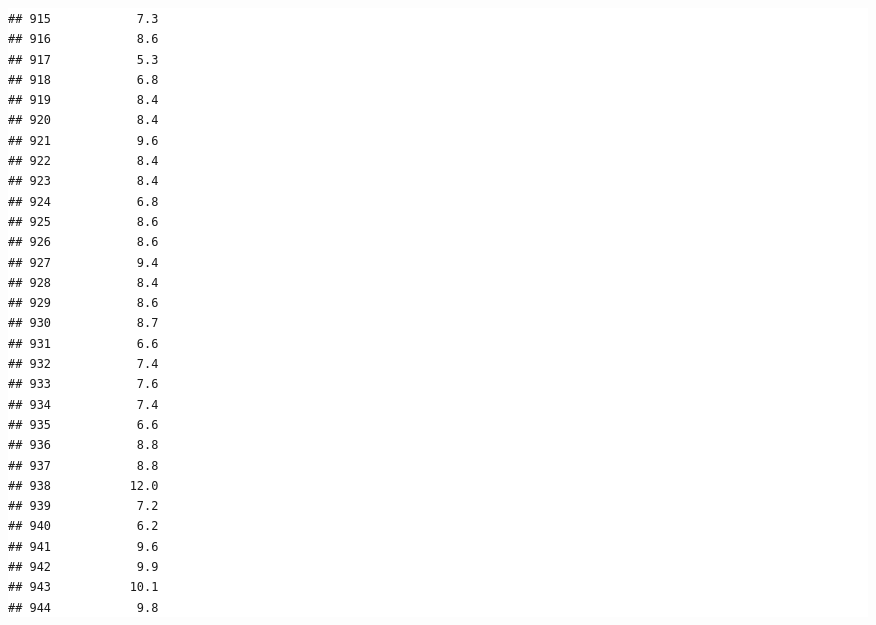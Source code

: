     ## 915            7.3
    ## 916            8.6
    ## 917            5.3
    ## 918            6.8
    ## 919            8.4
    ## 920            8.4
    ## 921            9.6
    ## 922            8.4
    ## 923            8.4
    ## 924            6.8
    ## 925            8.6
    ## 926            8.6
    ## 927            9.4
    ## 928            8.4
    ## 929            8.6
    ## 930            8.7
    ## 931            6.6
    ## 932            7.4
    ## 933            7.6
    ## 934            7.4
    ## 935            6.6
    ## 936            8.8
    ## 937            8.8
    ## 938           12.0
    ## 939            7.2
    ## 940            6.2
    ## 941            9.6
    ## 942            9.9
    ## 943           10.1
    ## 944            9.8